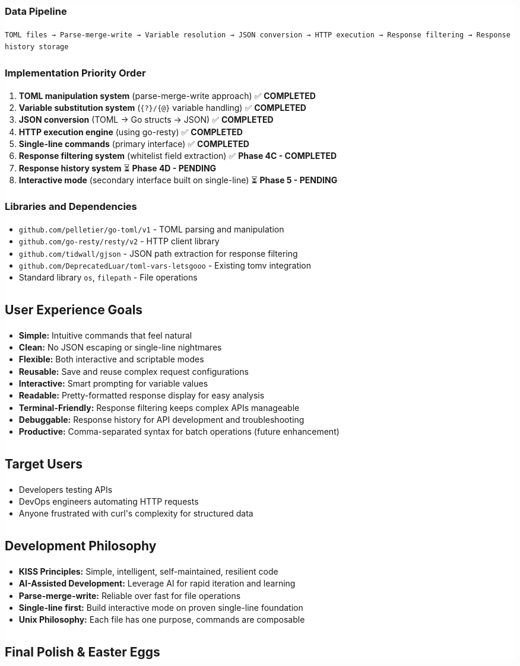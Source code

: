 ### Data Pipeline
```
TOML files → Parse-merge-write → Variable resolution → JSON conversion → HTTP execution → Response filtering → Response history storage
```

### Implementation Priority Order
1. **TOML manipulation system** (parse-merge-write approach) ✅ **COMPLETED**
2. **Variable substitution system** (`{?}/{@}` variable handling) ✅ **COMPLETED** 
3. **JSON conversion** (TOML → Go structs → JSON) ✅ **COMPLETED**
4. **HTTP execution engine** (using go-resty) ✅ **COMPLETED**
5. **Single-line commands** (primary interface) ✅ **COMPLETED**
6. **Response filtering system** (whitelist field extraction) ✅ **Phase 4C - COMPLETED**
7. **Response history system** ⏳ **Phase 4D - PENDING**
8. **Interactive mode** (secondary interface built on single-line) ⏳ **Phase 5 - PENDING**

### Libraries and Dependencies
- `github.com/pelletier/go-toml/v1` - TOML parsing and manipulation
- `github.com/go-resty/resty/v2` - HTTP client library
- `github.com/tidwall/gjson` - JSON path extraction for response filtering
- `github.com/DeprecatedLuar/toml-vars-letsgooo` - Existing tomv integration
- Standard library `os`, `filepath` - File operations

## User Experience Goals
- **Simple:** Intuitive commands that feel natural
- **Clean:** No JSON escaping or single-line nightmares
- **Flexible:** Both interactive and scriptable modes
- **Reusable:** Save and reuse complex request configurations
- **Interactive:** Smart prompting for variable values
- **Readable:** Pretty-formatted response display for easy analysis
- **Terminal-Friendly:** Response filtering keeps complex APIs manageable
- **Debuggable:** Response history for API development and troubleshooting
- **Productive:** Comma-separated syntax for batch operations (future enhancement)

## Target Users
- Developers testing APIs
- DevOps engineers automating HTTP requests
- Anyone frustrated with curl's complexity for structured data

## Development Philosophy
- **KISS Principles:** Simple, intelligent, self-maintained, resilient code
- **AI-Assisted Development:** Leverage AI for rapid iteration and learning
- **Parse-merge-write:** Reliable over fast for file operations
- **Single-line first:** Build interactive mode on proven single-line foundation
- **Unix Philosophy:** Each file has one purpose, commands are composable

## Final Polish & Easter Eggs
